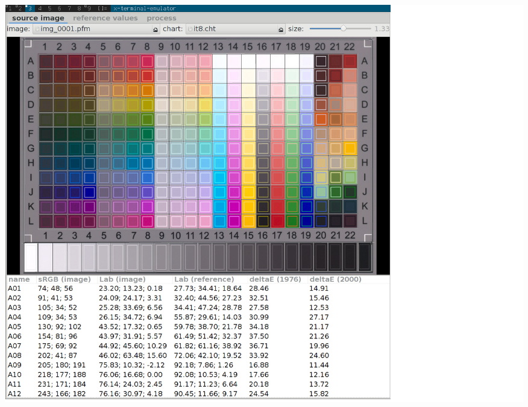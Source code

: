 <a href='darktable-lut-tool-crop-02.jpg'><img src='darktable-lut-tool-crop-02.jpg' alt="darktable-lut-tool-crop-02" width='640' height='655' /></a>